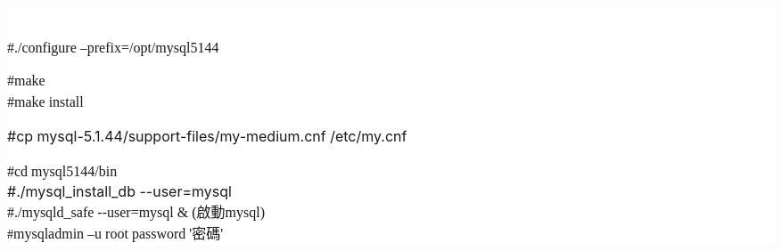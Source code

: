<span style="background-color: white; font-family: inherit;"><br /></span></div>
<div>
<span style="background-color: white; font-family: inherit;"><span lang="EN-US" style="font-family: 微軟正黑體; font-size: 12.0pt; mso-ansi-language: EN-US; mso-bidi-font-family: &quot;Times New Roman&quot;; mso-bidi-font-size: 11.0pt; mso-bidi-language: AR-SA; mso-bidi-theme-font: minor-bidi; mso-fareast-language: ZH-TW;">#./configure –prefix=/opt/mysql5144</span>



</span></div>
<div>
<span lang="EN-US" style="font-family: 微軟正黑體; font-size: 12.0pt; mso-ansi-language: EN-US; mso-bidi-font-family: &quot;Times New Roman&quot;; mso-bidi-font-size: 11.0pt; mso-bidi-language: AR-SA; mso-bidi-theme-font: minor-bidi; mso-fareast-language: ZH-TW;"><span style="background-color: white; font-family: inherit;">#make</span></span></div>
<div>
<span lang="EN-US" style="font-family: 微軟正黑體; font-size: 12.0pt; mso-ansi-language: EN-US; mso-bidi-font-family: &quot;Times New Roman&quot;; mso-bidi-font-size: 11.0pt; mso-bidi-language: AR-SA; mso-bidi-theme-font: minor-bidi; mso-fareast-language: ZH-TW;"><span style="background-color: white; font-family: inherit;">#make install</span></span></div>
<div>
<span lang="EN-US" style="background-color: white; font-family: inherit; font-size: 12pt;">









<style>

</style>




<span lang="EN-US" style="font-size: 12pt;">#cp mysql-5.1.44/support-files/my-medium.cnf /etc/my.cnf</span></span></div>
<div>
<span style="background-color: white; font-family: inherit;"><span style="font-family: 微軟正黑體; font-size: 12pt; text-indent: -24pt;">#cd </span><span style="font-family: 微軟正黑體; font-size: 12pt; text-indent: -24pt;">mysql5144</span><span style="font-family: 微軟正黑體; font-size: 12pt; text-indent: -24pt;">/bin</span></span></div>
<div>
<span style="background-color: white; font-family: inherit; font-size: 12pt; text-indent: -24pt;">#./mysql_install_db
--user=mysql</span></div>
<div>
<span style="background-color: white; font-family: inherit;"><span style="font-family: 微軟正黑體; font-size: 12pt; text-indent: -24pt;">#</span><span style="font-family: 微軟正黑體; font-size: 12pt;">./mysqld_safe --user=mysql &amp; (啟動mysql)</span></span></div>
<div>
<span style="background-color: white; font-family: inherit;"><span style="font-family: 微軟正黑體;">#</span><span lang="EN-US" style="font-family: 微軟正黑體; font-size: 12pt; text-indent: -24pt;">mysqladmin
–u root password '</span><span style="font-family: 微軟正黑體; font-size: 12pt; text-indent: -24pt;">密碼'</span></span></div>
